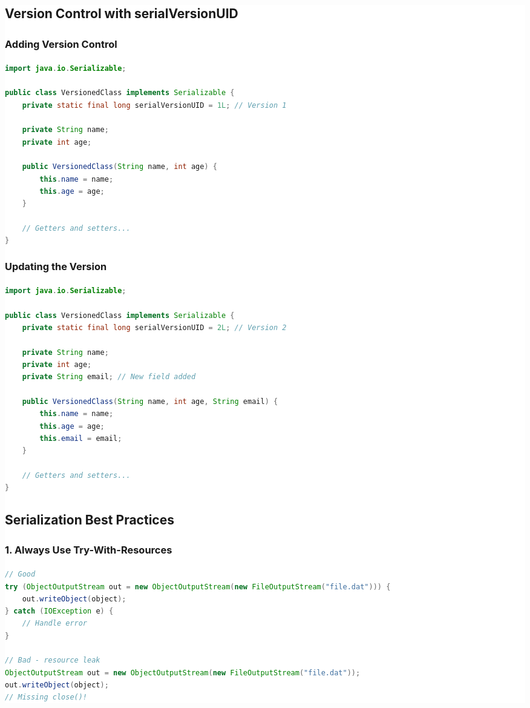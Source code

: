 ## Version Control with serialVersionUID

### Adding Version Control

```java
import java.io.Serializable;

public class VersionedClass implements Serializable {
    private static final long serialVersionUID = 1L; // Version 1
    
    private String name;
    private int age;
    
    public VersionedClass(String name, int age) {
        this.name = name;
        this.age = age;
    }
    
    // Getters and setters...
}
```

### Updating the Version

```java
import java.io.Serializable;

public class VersionedClass implements Serializable {
    private static final long serialVersionUID = 2L; // Version 2
    
    private String name;
    private int age;
    private String email; // New field added
    
    public VersionedClass(String name, int age, String email) {
        this.name = name;
        this.age = age;
        this.email = email;
    }
    
    // Getters and setters...
}
```

## Serialization Best Practices

### 1. **Always Use Try-With-Resources**

```java
// Good
try (ObjectOutputStream out = new ObjectOutputStream(new FileOutputStream("file.dat"))) {
    out.writeObject(object);
} catch (IOException e) {
    // Handle error
}

// Bad - resource leak
ObjectOutputStream out = new ObjectOutputStream(new FileOutputStream("file.dat"));
out.writeObject(object);
// Missing close()!
```

